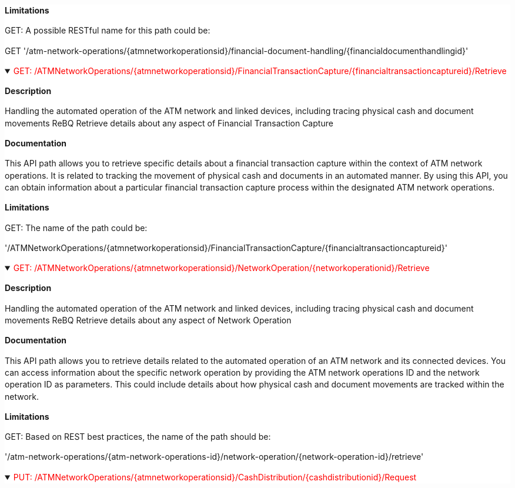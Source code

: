   **Limitations**

  GET: A possible RESTful name for this path could be:

GET '/atm-network-operations/{atmnetworkoperationsid}/financial-document-handling/{financialdocumenthandlingid}'

</details>

<details open>
  <summary><span style='color:red;'>GET: /ATMNetworkOperations/{atmnetworkoperationsid}/FinancialTransactionCapture/{financialtransactioncaptureid}/Retrieve</span></summary>

  **Description**

  Handling the automated operation of the ATM network and linked devices, including tracing physical cash and document movements ReBQ Retrieve details about any aspect of Financial Transaction Capture

  **Documentation**

  This API path allows you to retrieve specific details about a financial transaction capture within the context of ATM network operations. It is related to tracking the movement of physical cash and documents in an automated manner. By using this API, you can obtain information about a particular financial transaction capture process within the designated ATM network operations.

  **Limitations**

  GET: The name of the path could be:

'/ATMNetworkOperations/{atmnetworkoperationsid}/FinancialTransactionCapture/{financialtransactioncaptureid}'

</details>

<details open>
  <summary><span style='color:red;'>GET: /ATMNetworkOperations/{atmnetworkoperationsid}/NetworkOperation/{networkoperationid}/Retrieve</span></summary>

  **Description**

  Handling the automated operation of the ATM network and linked devices, including tracing physical cash and document movements ReBQ Retrieve details about any aspect of Network Operation

  **Documentation**

  This API path allows you to retrieve details related to the automated operation of an ATM network and its connected devices. You can access information about the specific network operation by providing the ATM network operations ID and the network operation ID as parameters. This could include details about how physical cash and document movements are tracked within the network.

  **Limitations**

  GET: Based on REST best practices, the name of the path should be:

'/atm-network-operations/{atm-network-operations-id}/network-operation/{network-operation-id}/retrieve'

</details>

<details open>
  <summary><span style='color:red;'>PUT: /ATMNetworkOperations/{atmnetworkoperationsid}/CashDistribution/{cashdistributionid}/Request</span></summary>
